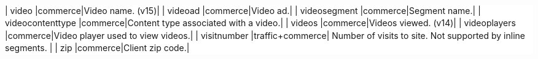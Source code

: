 | video |commerce|Video name. \(v15\)|
| videoad |commerce|Video ad.|
| videosegment |commerce|Segment name.|
| videocontenttype |commerce|Content type associated with a video.|
| videos |commerce|Videos viewed. \(v14\)|
| videoplayers |commerce|Video player used to view videos.|
| visitnumber |traffic+commerce| Number of visits to site. Not supported by inline segments. |
| zip |commerce|Client zip code.|

